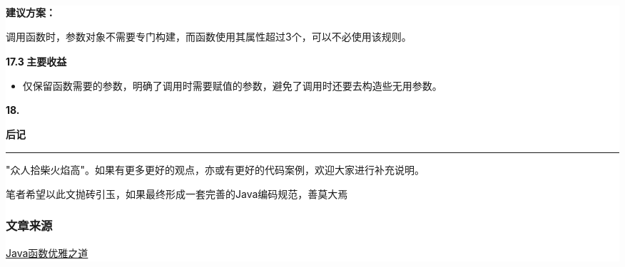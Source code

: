 **建议方案：**

调用函数时，参数对象不需要专门构建，而函数使用其属性超过3个，可以不必使用该规则。

**17.3 主要收益**

- 仅保留函数需要的参数，明确了调用时需要赋值的参数，避免了调用时还要去构造些无用参数。

**18.**

**后记**

------

"众人拾柴火焰高"。如果有更多更好的观点，亦或有更好的代码案例，欢迎大家进行补充说明。

笔者希望以此文抛砖引玉，如果最终形成一套完善的Java编码规范，善莫大焉





### 文章来源

[Java函数优雅之道](https://mp.weixin.qq.com/s/CKNAereooHGLWFzmHbdWdw)